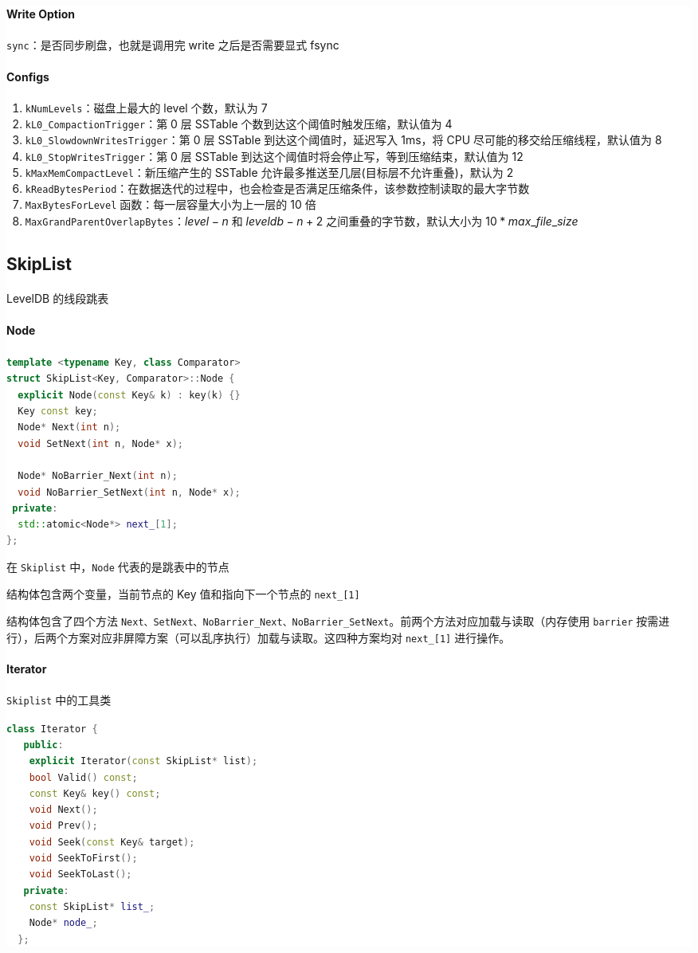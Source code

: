 #### Write Option

`sync`：是否同步刷盘，也就是调用完 write 之后是否需要显式 fsync

#### Configs

1. `kNumLevels`：磁盘上最大的 level 个数，默认为 7
2. `kL0_CompactionTrigger`：第 0 层 SSTable 个数到达这个阈值时触发压缩，默认值为 4
3. `kL0_SlowdownWritesTrigger`：第 0 层 SSTable 到达这个阈值时，延迟写入 1ms，将 CPU 尽可能的移交给压缩线程，默认值为 8
4. `kL0_StopWritesTrigger`：第 0 层 SSTable 到达这个阈值时将会停止写，等到压缩结束，默认值为 12
5. `kMaxMemCompactLevel`：新压缩产生的 SSTable 允许最多推送至几层(目标层不允许重叠)，默认为 2
6. `kReadBytesPeriod`：在数据迭代的过程中，也会检查是否满足压缩条件，该参数控制读取的最大字节数
7. `MaxBytesForLevel` 函数：每一层容量大小为上一层的 10 倍
8. `MaxGrandParentOverlapBytes`：$level - n$ 和 $leveldb-n+2$ 之间重叠的字节数，默认大小为 $10*max\_file\_size$

## SkipList

LevelDB 的线段跳表

#### Node

```cpp
template <typename Key, class Comparator>
struct SkipList<Key, Comparator>::Node {
  explicit Node(const Key& k) : key(k) {}
  Key const key;
  Node* Next(int n);
  void SetNext(int n, Node* x);

  Node* NoBarrier_Next(int n);
  void NoBarrier_SetNext(int n, Node* x);
 private:
  std::atomic<Node*> next_[1];
};
```

在 `Skiplist` 中，`Node` 代表的是跳表中的节点

结构体包含两个变量，当前节点的 Key 值和指向下一个节点的 `next_[1]`

结构体包含了四个方法 `Next、SetNext、NoBarrier_Next、NoBarrier_SetNext`。前两个方法对应加载与读取（内存使用 `barrier` 按需进行），后两个方案对应非屏障方案（可以乱序执行）加载与读取。这四种方案均对 `next_[1]` 进行操作。

#### Iterator

`Skiplist` 中的工具类

```cpp
class Iterator {
   public:
    explicit Iterator(const SkipList* list);
    bool Valid() const;
    const Key& key() const;
    void Next();
    void Prev();
    void Seek(const Key& target);
    void SeekToFirst();
    void SeekToLast();
   private:
    const SkipList* list_;
    Node* node_;
  };
```
